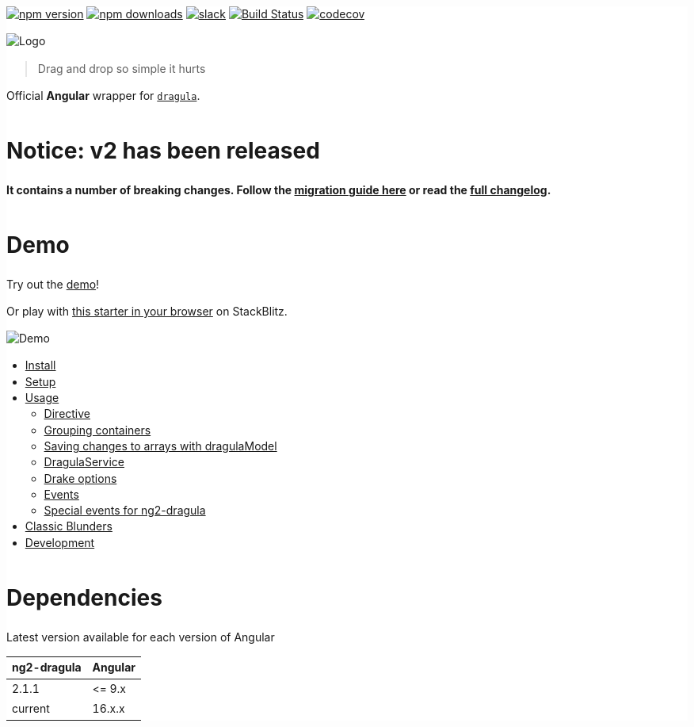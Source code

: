 [![npm version](https://badge.fury.io/js/ng2-dragula.svg)](http://badge.fury.io/js/ng2-dragula) [![npm downloads](https://img.shields.io/npm/dm/ng2-dragula.svg)](https://npmjs.org/ng2-dragula) [![slack](https://ngx-slack.herokuapp.com/badge.svg)](https://ngx-slack.herokuapp.com)
[![Build Status](https://travis-ci.org/valor-software/ng2-dragula.svg?branch=master)](https://travis-ci.org/valor-software/ng2-dragula)
[![codecov](https://codecov.io/gh/valor-software/ng2-dragula/branch/master/graph/badge.svg)](https://codecov.io/gh/valor-software/ng2-dragula)

![Logo](https://raw.githubusercontent.com/bevacqua/dragula/master/resources/logo.png)

> Drag and drop so simple it hurts

Official **Angular** wrapper for [`dragula`](https://github.com/bevacqua/dragula).

# Notice: v2 has been released

**It contains a number of breaking changes. Follow the [migration guide
here][migration] or read the [full changelog][changelog].**

[migration]: ./MIGRATION-v2.md
[changelog]: ./modules/ng2-dragula/CHANGELOG.md

# Demo

Try out the [demo](http://valor-software.github.io/ng2-dragula/index.html)!

Or play with [this starter in your browser][stackblitz] on StackBlitz.

[stackblitz]: https://stackblitz.com/edit/ng2-dragula-base?file=src/app/app.component.html

![Demo](https://raw.githubusercontent.com/bevacqua/dragula/master/resources/demo.png)

* [Install](#install)
* [Setup](#setup)
* [Usage](#usage)
  * [Directive](#directive)
  * [Grouping containers](#grouping-containers)
  * [Saving changes to arrays with dragulaModel](#saving-changes-to-arrays-with-dragulamodel)
  * [DragulaService](#dragulaservice)
  * [Drake options](#drake-options)
  * [Events](#events)
  * [Special events for ng2-dragula](#special-events-for-ng2-dragula)
* [Classic Blunders](#classic-blunders)
* [Development](#development)

# Dependencies

Latest version available for each version of Angular

| ng2-dragula | Angular |
| ---------- |---------|
| 2.1.1      | <= 9.x  |
| current    | 16.x.x  |
